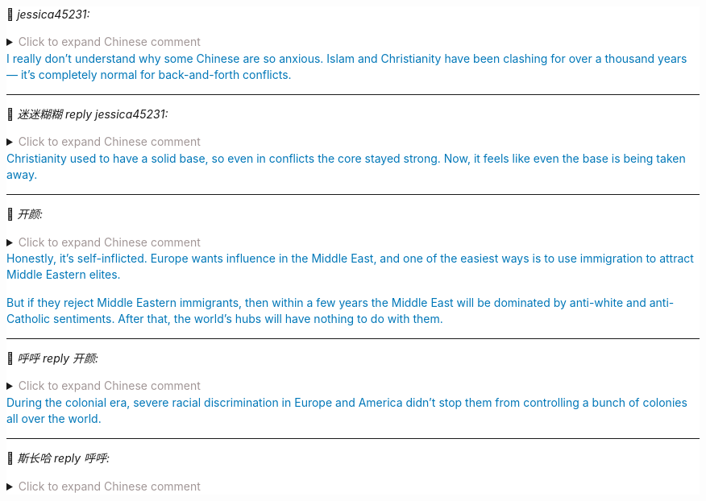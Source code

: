 
👤 *jessica45231:*  
<details><summary><span style="cursor:pointer; color: #a19696">
Click to expand Chinese comment</span>
</summary></details>

<div style="color: #0077b8;">
I really don’t understand why some Chinese are so anxious. Islam and Christianity have been clashing for over a thousand years — it’s completely normal for back-and-forth conflicts.
</div>

---

👤 *迷迷糊糊 reply jessica45231:*  
<details><summary><span style="cursor:pointer; color: #a19696">
Click to expand Chinese comment</span>
</summary></details>

<div style="color: #0077b8;">
Christianity used to have a solid base, so even in conflicts the core stayed strong. Now, it feels like even the base is being taken away.
</div>

---

👤 *开颜:*  
<details><summary><span style="cursor:pointer; color: #a19696">
Click to expand Chinese comment</span>
</summary></details>

<div style="color: #0077b8;">
Honestly, it’s self-inflicted. Europe wants influence in the Middle East, and one of the easiest ways is to use immigration to attract Middle Eastern elites.

But if they reject Middle Eastern immigrants, then within a few years the Middle East will be dominated by anti-white and anti-Catholic sentiments. After that, the world’s hubs will have nothing to do with them.
</div>

---

👤 *呼呼 reply 开颜:*  
<details><summary><span style="cursor:pointer; color: #a19696">
Click to expand Chinese comment</span>
</summary></details>

<div style="color: #0077b8;">
During the colonial era, severe racial discrimination in Europe and America didn’t stop them from controlling a bunch of colonies all over the world.
</div>

---

👤 *斯长哈 reply 呼呼:*  
<details><summary><span style="cursor:pointer; color: #a19696">
Click to expand Chinese comment</span>
</summary></details>
